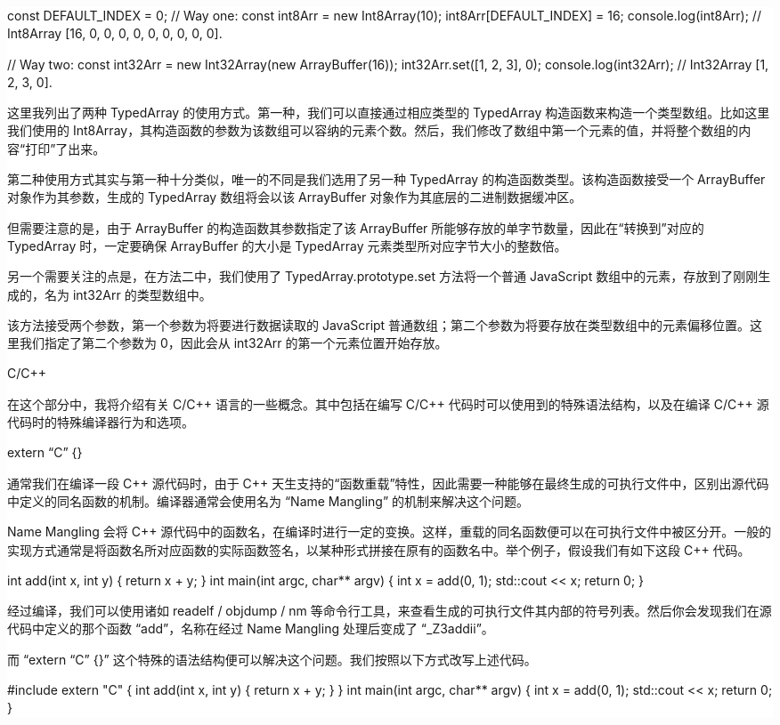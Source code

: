 const DEFAULT_INDEX = 0;
// Way one:
const int8Arr = new Int8Array(10);
int8Arr[DEFAULT_INDEX] = 16;
console.log(int8Arr);  // Int8Array [16, 0, 0, 0, 0, 0, 0, 0, 0, 0].

// Way two:
const int32Arr = new Int32Array(new ArrayBuffer(16));
int32Arr.set([1, 2, 3], 0);
console.log(int32Arr);  // Int32Array [1, 2, 3, 0].


这里我列出了两种 TypedArray 的使用方式。第一种，我们可以直接通过相应类型的 TypedArray 构造函数来构造一个类型数组。比如这里我们使用的 Int8Array，其构造函数的参数为该数组可以容纳的元素个数。然后，我们修改了数组中第一个元素的值，并将整个数组的内容“打印”了出来。

第二种使用方式其实与第一种十分类似，唯一的不同是我们选用了另一种 TypedArray 的构造函数类型。该构造函数接受一个 ArrayBuffer 对象作为其参数，生成的 TypedArray 数组将会以该 ArrayBuffer 对象作为其底层的二进制数据缓冲区。

但需要注意的是，由于 ArrayBuffer 的构造函数其参数指定了该 ArrayBuffer 所能够存放的单字节数量，因此在“转换到”对应的 TypedArray 时，一定要确保 ArrayBuffer 的大小是 TypedArray 元素类型所对应字节大小的整数倍。

另一个需要关注的点是，在方法二中，我们使用了 TypedArray.prototype.set 方法将一个普通 JavaScript 数组中的元素，存放到了刚刚生成的，名为 int32Arr 的类型数组中。

该方法接受两个参数，第一个参数为将要进行数据读取的 JavaScript 普通数组；第二个参数为将要存放在类型数组中的元素偏移位置。这里我们指定了第二个参数为 0，因此会从 int32Arr 的第一个元素位置开始存放。

C/C++

在这个部分中，我将介绍有关 C/C++ 语言的一些概念。其中包括在编写 C/C++ 代码时可以使用到的特殊语法结构，以及在编译 C/C++ 源代码时的特殊编译器行为和选项。

extern “C” {}

通常我们在编译一段 C++ 源代码时，由于 C++ 天生支持的“函数重载”特性，因此需要一种能够在最终生成的可执行文件中，区别出源代码中定义的同名函数的机制。编译器通常会使用名为 “Name Mangling” 的机制来解决这个问题。

Name Mangling 会将 C++ 源代码中的函数名，在编译时进行一定的变换。这样，重载的同名函数便可以在可执行文件中被区分开。一般的实现方式通常是将函数名所对应函数的实际函数签名，以某种形式拼接在原有的函数名中。举个例子，假设我们有如下这段 C++ 代码。

int add(int x, int y) {
  return x + y;
}
int main(int argc, char** argv) {
  int x = add(0, 1);
  std::cout << x;
  return 0;
}


经过编译，我们可以使用诸如 readelf / objdump / nm 等命令行工具，来查看生成的可执行文件其内部的符号列表。然后你会发现我们在源代码中定义的那个函数 “add”，名称在经过 Name Mangling 处理后变成了 “_Z3addii”。

而 “extern “C” {}” 这个特殊的语法结构便可以解决这个问题。我们按照以下方式改写上述代码。

#include <iostream>
extern "C" {
  int add(int x, int y) {
    return x + y;
  }
}
int main(int argc, char** argv) {
  int x = add(0, 1);
  std::cout << x;
  return 0;
}
